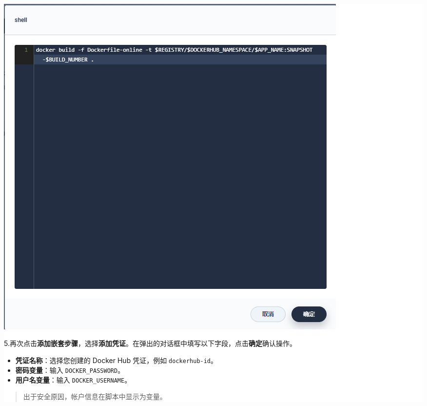 ![image-20221028110943337](../../img/kubernetes/kubernetes_kubesphere_devops/image-20221028110943337.png)



5.再次点击**添加嵌套步骤**，选择**添加凭证**。在弹出的对话框中填写以下字段，点击**确定**确认操作。

- **凭证名称**：选择您创建的 Docker Hub 凭证，例如 `dockerhub-id`。
- **密码变量**：输入 `DOCKER_PASSWORD`。
- **用户名变量**：输入 `DOCKER_USERNAME`。



>出于安全原因，帐户信息在脚本中显示为变量。


